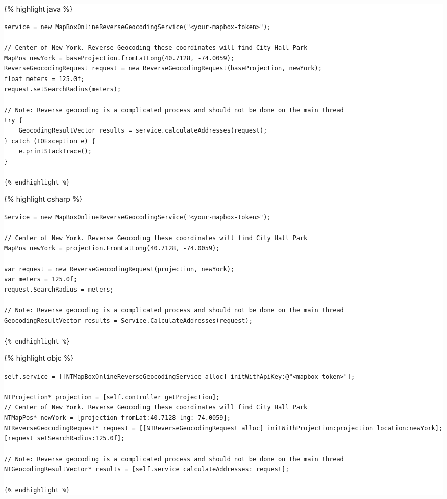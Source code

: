   </ul>

  <div class="Carousel-item js-Tabpanes-item--lang js-Tabpanes-item--lang--java is-active">
    {% highlight java %}

    service = new MapBoxOnlineReverseGeocodingService("<your-mapbox-token>");

    // Center of New York. Reverse Geocoding these coordinates will find City Hall Park
    MapPos newYork = baseProjection.fromLatLong(40.7128, -74.0059);
    ReverseGeocodingRequest request = new ReverseGeocodingRequest(baseProjection, newYork);
    float meters = 125.0f;
    request.setSearchRadius(meters);

    // Note: Reverse geocoding is a complicated process and should not be done on the main thread
    try {
        GeocodingResultVector results = service.calculateAddresses(request);
    } catch (IOException e) {
        e.printStackTrace();
    }
        
    {% endhighlight %}
  </div>

  <div class="Carousel-item js-Tabpanes-item--lang js-Tabpanes-item--lang--csharp">
    {% highlight csharp %}

    Service = new MapBoxOnlineReverseGeocodingService("<your-mapbox-token>");

    // Center of New York. Reverse Geocoding these coordinates will find City Hall Park
    MapPos newYork = projection.FromLatLong(40.7128, -74.0059);

    var request = new ReverseGeocodingRequest(projection, newYork);
    var meters = 125.0f;
    request.SearchRadius = meters;

    // Note: Reverse geocoding is a complicated process and should not be done on the main thread
    GeocodingResultVector results = Service.CalculateAddresses(request);

    {% endhighlight %}
  </div>

  <div class="Carousel-item js-Tabpanes-item--lang js-Tabpanes-item--lang--objective-c">
    {% highlight objc %}

    self.service = [[NTMapBoxOnlineReverseGeocodingService alloc] initWithApiKey:@"<mapbox-token>"];

    NTProjection* projection = [self.controller getProjection];
    // Center of New York. Reverse Geocoding these coordinates will find City Hall Park
    NTMapPos* newYork = [projection fromLat:40.7128 lng:-74.0059];
    NTReverseGeocodingRequest* request = [[NTReverseGeocodingRequest alloc] initWithProjection:projection location:newYork];
    [request setSearchRadius:125.0f];
        
    // Note: Reverse geocoding is a complicated process and should not be done on the main thread
    NTGeocodingResultVector* results = [self.service calculateAddresses: request];

    {% endhighlight %}
  </div>
